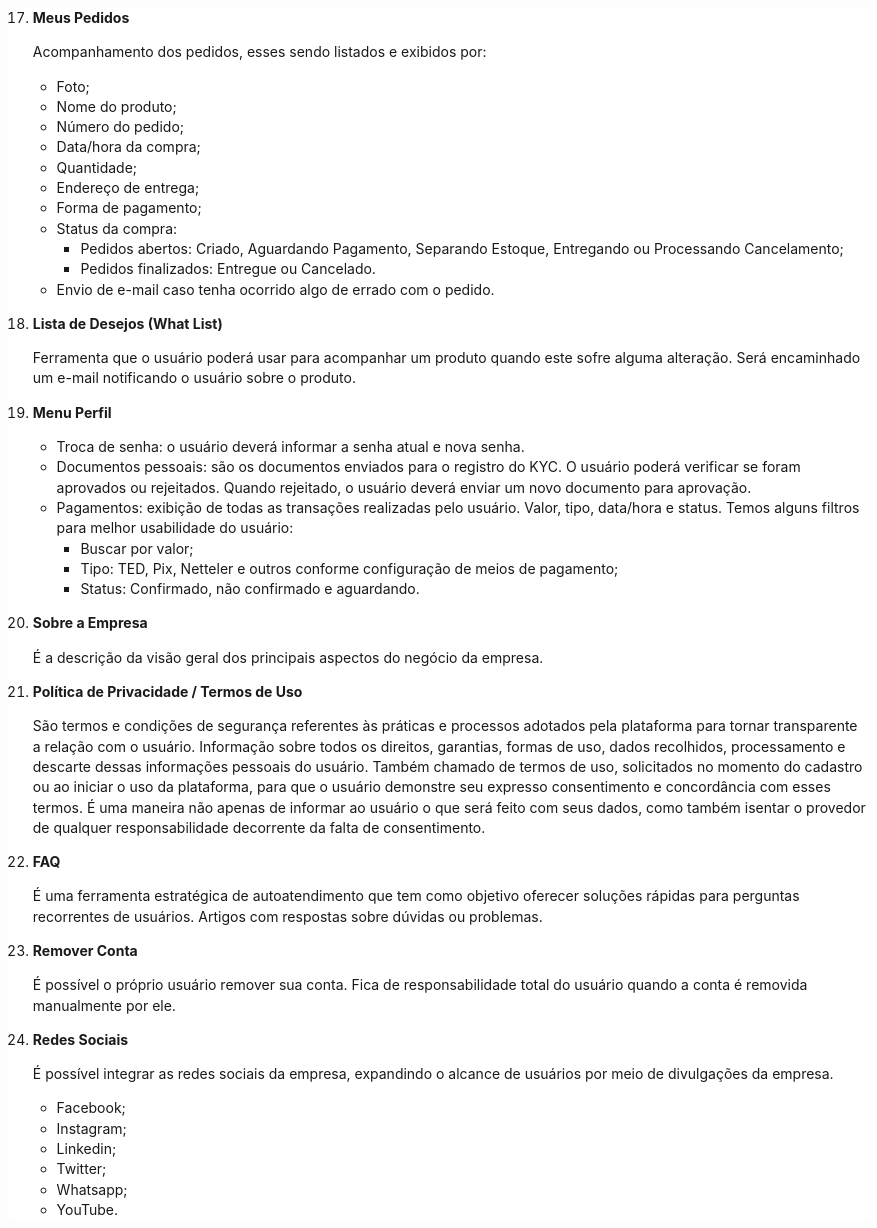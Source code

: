 17. **Meus Pedidos**

    Acompanhamento dos pedidos, esses sendo listados e exibidos por:

    - Foto;
    - Nome do produto;
    - Número do pedido;
    - Data/hora da compra;
    - Quantidade;
    - Endereço de entrega;
    - Forma de pagamento;
    - Status da compra:
      - Pedidos abertos: Criado, Aguardando Pagamento, Separando Estoque, Entregando ou Processando Cancelamento;
      - Pedidos finalizados: Entregue ou Cancelado.
    - Envio de e-mail caso tenha ocorrido algo de errado com o pedido.

18. **Lista de Desejos (What List)**

    Ferramenta que o usuário poderá usar para acompanhar um produto quando este sofre alguma alteração. Será encaminhado um e-mail notificando o usuário sobre o produto.

19. **Menu Perfil**

    - Troca de senha: o usuário deverá informar a senha atual e nova senha.
    - Documentos pessoais: são os documentos enviados para o registro do KYC. O usuário poderá verificar se foram aprovados ou rejeitados. Quando rejeitado, o usuário deverá enviar um novo documento para aprovação.
    - Pagamentos: exibição de todas as transações realizadas pelo usuário. Valor, tipo, data/hora e status. Temos alguns filtros para melhor usabilidade do usuário:
      - Buscar por valor;
      - Tipo: TED, Pix, Netteler e outros conforme configuração de meios de pagamento;
      - Status: Confirmado, não confirmado e aguardando.

20. **Sobre a Empresa**

    É a descrição da visão geral dos principais aspectos do negócio da empresa.

21. **Política de Privacidade / Termos de Uso**

    São termos e condições de segurança referentes às práticas e processos adotados pela plataforma para tornar transparente a relação com o usuário. Informação sobre todos os direitos, garantias, formas de uso, dados recolhidos, processamento e descarte dessas informações pessoais do usuário. Também chamado de termos de uso, solicitados no momento do cadastro ou ao iniciar o uso da plataforma, para que o usuário demonstre seu expresso consentimento e concordância com esses termos. É uma maneira não apenas de informar ao usuário o que será feito com seus dados, como também isentar o provedor de qualquer responsabilidade decorrente da falta de consentimento.

22. **FAQ**

    É uma ferramenta estratégica de autoatendimento que tem como objetivo oferecer soluções rápidas para perguntas recorrentes de usuários. Artigos com respostas sobre dúvidas ou problemas.

23. **Remover Conta**

    É possível o próprio usuário remover sua conta. Fica de responsabilidade total do usuário quando a conta é removida manualmente por ele.

24. **Redes Sociais**

    É possível integrar as redes sociais da empresa, expandindo o alcance de usuários por meio de divulgações da empresa.

    - Facebook;
    - Instagram;
    - Linkedin;
    - Twitter;
    - Whatsapp;
    - YouTube.